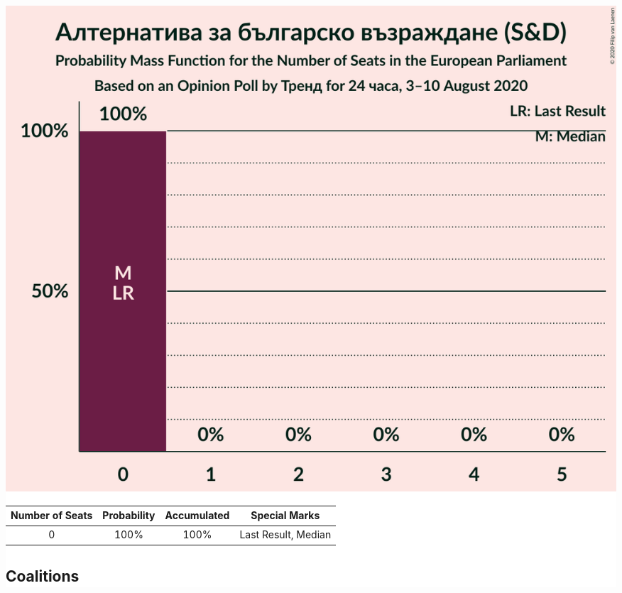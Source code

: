 ![Graph with seats probability mass function not yet produced](2020-08-10-Тренд-seats-pmf-алтернативазабългарсковъзражданеsd.png "Seats Probability Mass Function")

| Number of Seats | Probability | Accumulated | Special Marks |
|:---------------:|:-----------:|:-----------:|:-------------:|
| 0 | 100% | 100% | Last Result, Median |


## Coalitions
